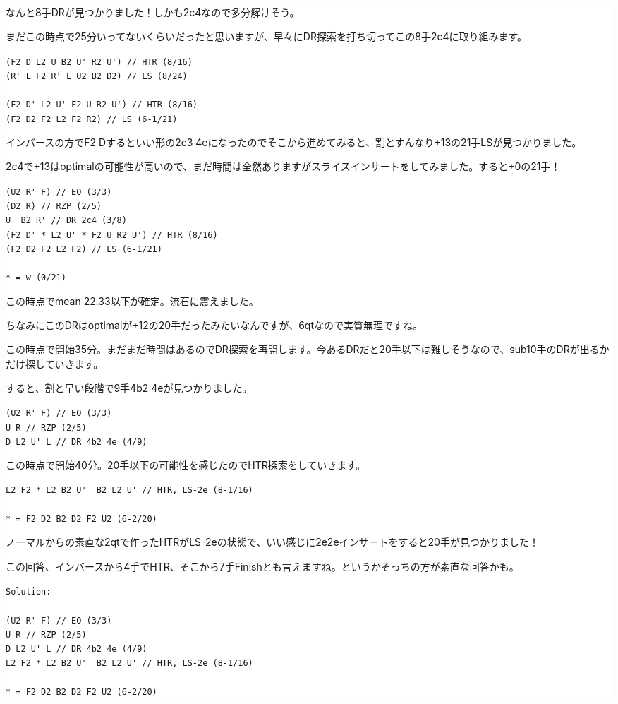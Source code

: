なんと8手DRが見つかりました！しかも2c4なので多分解けそう。

まだこの時点で25分いってないくらいだったと思いますが、早々にDR探索を打ち切ってこの8手2c4に取り組みます。

```
(F2 D L2 U B2 U' R2 U') // HTR (8/16)
(R' L F2 R' L U2 B2 D2) // LS (8/24)

(F2 D' L2 U' F2 U R2 U') // HTR (8/16)
(F2 D2 F2 L2 F2 R2) // LS (6-1/21)
```

インバースの方でF2 Dするといい形の2c3 4eになったのでそこから進めてみると、割とすんなり+13の21手LSが見つかりました。

2c4で+13はoptimalの可能性が高いので、まだ時間は全然ありますがスライスインサートをしてみました。すると+0の21手！

```
(U2 R' F) // EO (3/3)
(D2 R) // RZP (2/5)
U  B2 R' // DR 2c4 (3/8)
(F2 D' * L2 U' * F2 U R2 U') // HTR (8/16)
(F2 D2 F2 L2 F2) // LS (6-1/21)

* = w (0/21)
```

この時点でmean 22.33以下が確定。流石に震えました。

ちなみにこのDRはoptimalが+12の20手だったみたいなんですが、6qtなので実質無理ですね。

この時点で開始35分。まだまだ時間はあるのでDR探索を再開します。今あるDRだと20手以下は難しそうなので、sub10手のDRが出るかだけ探していきます。

すると、割と早い段階で9手4b2 4eが見つかりました。

```
(U2 R' F) // EO (3/3)
U R // RZP (2/5)
D L2 U' L // DR 4b2 4e (4/9)
```

この時点で開始40分。20手以下の可能性を感じたのでHTR探索をしていきます。

```
L2 F2 * L2 B2 U'  B2 L2 U' // HTR, LS-2e (8-1/16)

* = F2 D2 B2 D2 F2 U2 (6-2/20)
```

ノーマルからの素直な2qtで作ったHTRがLS-2eの状態で、いい感じに2e2eインサートをすると20手が見つかりました！

この回答、インバースから4手でHTR、そこから7手Finishとも言えますね。というかそっちの方が素直な回答かも。

```
Solution:

(U2 R' F) // EO (3/3)
U R // RZP (2/5)
D L2 U' L // DR 4b2 4e (4/9)
L2 F2 * L2 B2 U'  B2 L2 U' // HTR, LS-2e (8-1/16)

* = F2 D2 B2 D2 F2 U2 (6-2/20)
```
